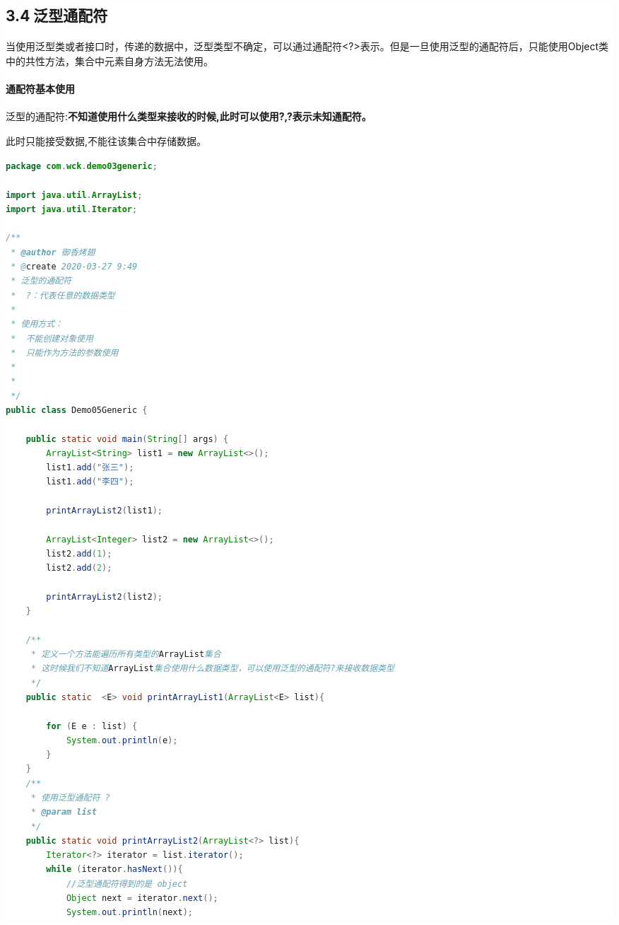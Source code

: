 ## 3.4 泛型通配符

当使用泛型类或者接口时，传递的数据中，泛型类型不确定，可以通过通配符<?>表示。但是一旦使用泛型的通配符后，只能使用Object类中的共性方法，集合中元素自身方法无法使用。

#### 通配符基本使用

泛型的通配符:**不知道使用什么类型来接收的时候,此时可以使用?,?表示未知通配符。**

此时只能接受数据,不能往该集合中存储数据。

```java
package com.wck.demo03generic;

import java.util.ArrayList;
import java.util.Iterator;

/**
 * @author 御香烤翅
 * @create 2020-03-27 9:49
 * 泛型的通配符
 *  ?：代表任意的数据类型
 *
 * 使用方式：
 *  不能创建对象使用
 *  只能作为方法的参数使用
 *
 *
 */
public class Demo05Generic {

    public static void main(String[] args) {
        ArrayList<String> list1 = new ArrayList<>();
        list1.add("张三");
        list1.add("李四");

        printArrayList2(list1);

        ArrayList<Integer> list2 = new ArrayList<>();
        list2.add(1);
        list2.add(2);

        printArrayList2(list2);
    }

    /**
     * 定义一个方法能遍历所有类型的ArrayList集合
     * 这时候我们不知道ArrayList集合使用什么数据类型，可以使用泛型的通配符?来接收数据类型
     */
    public static  <E> void printArrayList1(ArrayList<E> list){

        for (E e : list) {
            System.out.println(e);
        }
    }
    /**
     * 使用泛型通配符 ?
     * @param list
     */
    public static void printArrayList2(ArrayList<?> list){
        Iterator<?> iterator = list.iterator();
        while (iterator.hasNext()){
            //泛型通配符得到的是 object
            Object next = iterator.next();
            System.out.println(next);
```
